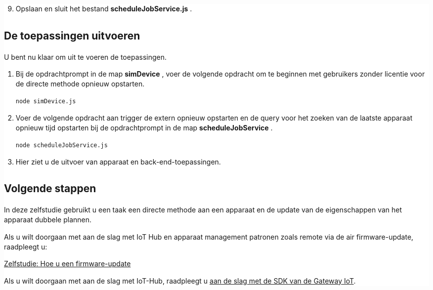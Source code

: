 9. Opslaan en sluit het bestand **scheduleJobService.js** .

## <a name="run-the-applications"></a>De toepassingen uitvoeren

U bent nu klaar om uit te voeren de toepassingen.

1. Bij de opdrachtprompt in de map **simDevice** , voer de volgende opdracht om te beginnen met gebruikers zonder licentie voor de directe methode opnieuw opstarten.

    ```
    node simDevice.js
    ```

2. Voer de volgende opdracht aan trigger de extern opnieuw opstarten en de query voor het zoeken van de laatste apparaat opnieuw tijd opstarten bij de opdrachtprompt in de map **scheduleJobService** .

    ```
    node scheduleJobService.js
    ```

3. Hier ziet u de uitvoer van apparaat en back-end-toepassingen.


## <a name="next-steps"></a>Volgende stappen

In deze zelfstudie gebruikt u een taak een directe methode aan een apparaat en de update van de eigenschappen van het apparaat dubbele plannen.

Als u wilt doorgaan met aan de slag met IoT Hub en apparaat management patronen zoals remote via de air firmware-update, raadpleegt u:

[Zelfstudie: Hoe u een firmware-update][lnk-fwupdate]

Als u wilt doorgaan met aan de slag met IoT-Hub, raadpleegt u [aan de slag met de SDK van de Gateway IoT][lnk-gateway-SDK].

[lnk-get-started-twin]: iot-hub-node-node-twin-getstarted.md
[lnk-twin-props]: iot-hub-node-node-twin-how-to-configure.md
[lnk-c2d-methods]: iot-hub-c2d-methods.md
[lnk-dev-methods]: iot-hub-devguide-direct-methods.md
[lnk-fwupdate]: iot-hub-firmware-update.md
[lnk-gateway-SDK]: iot-hub-linux-gateway-sdk-get-started.md
[lnk-dev-setup]: https://github.com/Azure/azure-iot-sdks/blob/master/doc/get_started/node-devbox-setup.md
[lnk-free-trial]: http://azure.microsoft.com/pricing/free-trial/
[lnk-transient-faults]: https://msdn.microsoft.com/library/hh680901(v=pandp.50).aspx